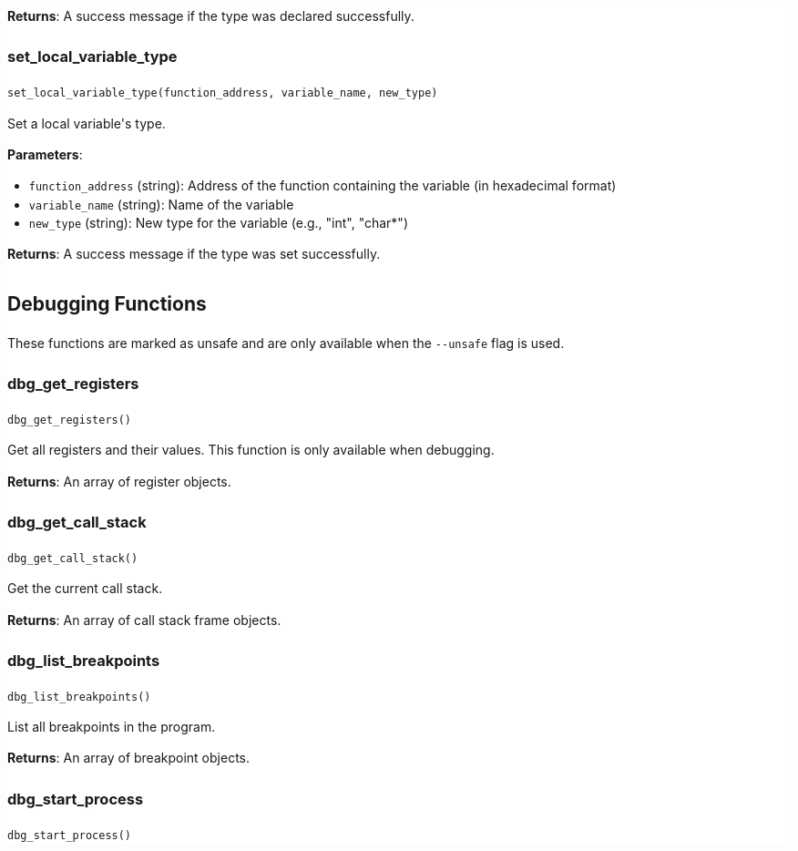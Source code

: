 **Returns**: A success message if the type was declared successfully.

### set_local_variable_type

```
set_local_variable_type(function_address, variable_name, new_type)
```

Set a local variable's type.

**Parameters**:
- `function_address` (string): Address of the function containing the variable (in hexadecimal format)
- `variable_name` (string): Name of the variable
- `new_type` (string): New type for the variable (e.g., "int", "char*")

**Returns**: A success message if the type was set successfully.

## Debugging Functions

These functions are marked as unsafe and are only available when the `--unsafe` flag is used.

### dbg_get_registers

```
dbg_get_registers()
```

Get all registers and their values. This function is only available when debugging.

**Returns**: An array of register objects.

### dbg_get_call_stack

```
dbg_get_call_stack()
```

Get the current call stack.

**Returns**: An array of call stack frame objects.

### dbg_list_breakpoints

```
dbg_list_breakpoints()
```

List all breakpoints in the program.

**Returns**: An array of breakpoint objects.

### dbg_start_process

```
dbg_start_process()
```
